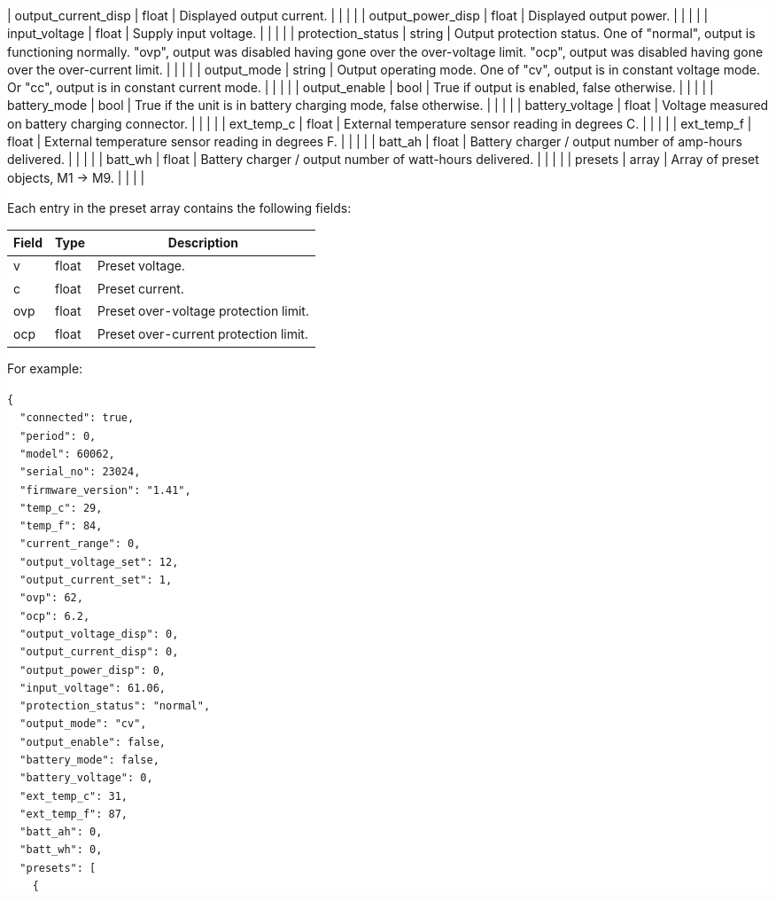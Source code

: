 | output_current_disp | float   | Displayed output current.                                                                                                                                                                                          |   |   |   |
| output_power_disp   | float   | Displayed output power.                                                                                                                                                                                            |   |   |   |
| input_voltage       | float   | Supply input voltage.                                                                                                                                                                                              |   |   |   |
| protection_status   | string  | Output protection status. One of "normal", output is functioning normally. "ovp", output was disabled having gone over the over-voltage limit. "ocp", output was disabled having gone over the over-current limit. |   |   |   |
| output_mode         | string  | Output operating mode. One of "cv", output is in constant voltage mode. Or "cc", output is in constant current mode.                                                                                               |   |   |   |
| output_enable       | bool    | True if output is enabled, false otherwise.                                                                                                                                                                        |   |   |   |
| battery_mode        | bool    | True if the unit is in battery charging mode, false otherwise.                                                                                                                                                     |   |   |   |
| battery_voltage     | float   | Voltage measured on battery charging connector.                                                                                                                                                                    |   |   |   |
| ext_temp_c          | float   | External temperature sensor reading in degrees C.                                                                                                                                                                  |   |   |   |
| ext_temp_f          | float   | External temperature sensor reading in degrees F.                                                                                                                                                                  |   |   |   |
| batt_ah             | float   | Battery charger / output number of amp-hours delivered.                                                                                                                                                            |   |   |   |
| batt_wh             | float   | Battery charger / output number of watt-hours delivered.                                                                                                                                                           |   |   |   |
| presets             | array   | Array of preset objects, M1 -> M9.                                                                                                                                                                                           |   |   |   |

Each entry in the preset array contains the following fields:

| Field | Type  | Description                           |
|-------|-------|---------------------------------------|
| v     | float | Preset voltage.                       |
| c     | float | Preset current.                       |
| ovp   | float | Preset over-voltage protection limit. |
| ocp   | float | Preset over-current protection limit. |

For example:

```
{
  "connected": true,
  "period": 0,
  "model": 60062,
  "serial_no": 23024,
  "firmware_version": "1.41",
  "temp_c": 29,
  "temp_f": 84,
  "current_range": 0,
  "output_voltage_set": 12,
  "output_current_set": 1,
  "ovp": 62,
  "ocp": 6.2,
  "output_voltage_disp": 0,
  "output_current_disp": 0,
  "output_power_disp": 0,
  "input_voltage": 61.06,
  "protection_status": "normal",
  "output_mode": "cv",
  "output_enable": false,
  "battery_mode": false,
  "battery_voltage": 0,
  "ext_temp_c": 31,
  "ext_temp_f": 87,
  "batt_ah": 0,
  "batt_wh": 0,
  "presets": [
    {
```